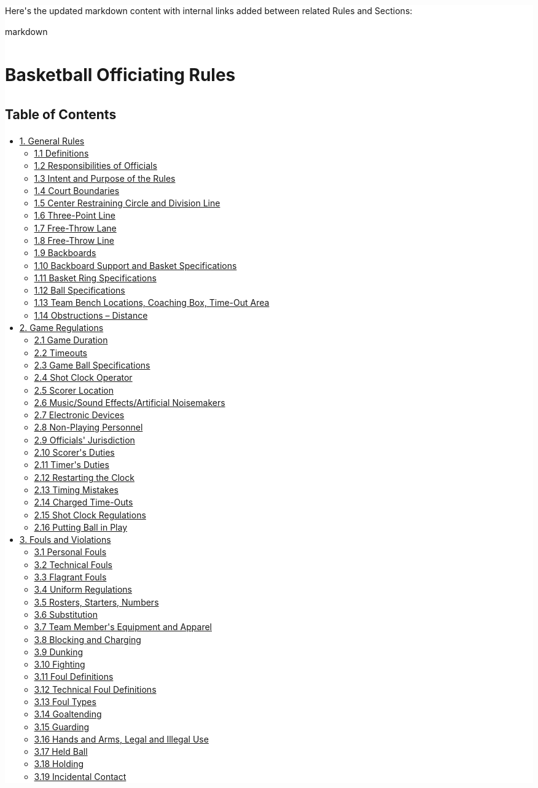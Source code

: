 Here's the updated markdown content with internal links added between related Rules and Sections:

markdown

# Basketball Officiating Rules

## Table of Contents

- [1. General Rules](#1-general-rules)
  - [1.1 Definitions](#11-definitions)
  - [1.2 Responsibilities of Officials](#12-responsibilities-of-officials)
  - [1.3 Intent and Purpose of the Rules](#13-intent-and-purpose-of-the-rules)
  - [1.4 Court Boundaries](#14-court-boundaries)
  - [1.5 Center Restraining Circle and Division Line](#15-center-restraining-circle-and-division-line)
  - [1.6 Three-Point Line](#16-three-point-line)
  - [1.7 Free-Throw Lane](#17-free-throw-lane)
  - [1.8 Free-Throw Line](#18-free-throw-line)
  - [1.9 Backboards](#19-backboards)
  - [1.10 Backboard Support and Basket Specifications](#110-backboard-support-and-basket-specifications)
  - [1.11 Basket Ring Specifications](#111-basket-ring-specifications)
  - [1.12 Ball Specifications](#112-ball-specifications)
  - [1.13 Team Bench Locations, Coaching Box, Time-Out Area](#113-team-bench-locations-coaching-box-time-out-area)
  - [1.14 Obstructions – Distance](#114-obstructions-distance)
- [2. Game Regulations](#2-game-regulations)
  - [2.1 Game Duration](#21-game-duration)
  - [2.2 Timeouts](#22-timeouts)
  - [2.3 Game Ball Specifications](#23-game-ball-specifications)
  - [2.4 Shot Clock Operator](#24-shot-clock-operator)
  - [2.5 Scorer Location](#25-scorer-location)
  - [2.6 Music/Sound Effects/Artificial Noisemakers](#26-musicsound-effectsartificial-noisemakers)
  - [2.7 Electronic Devices](#27-electronic-devices)
  - [2.8 Non-Playing Personnel](#28-non-playing-personnel)
  - [2.9 Officials' Jurisdiction](#29-officials-jurisdiction)
  - [2.10 Scorer's Duties](#210-scorers-duties)
  - [2.11 Timer's Duties](#211-timers-duties)
  - [2.12 Restarting the Clock](#212-restarting-the-clock)
  - [2.13 Timing Mistakes](#213-timing-mistakes)
  - [2.14 Charged Time-Outs](#214-charged-time-outs)
  - [2.15 Shot Clock Regulations](#215-shot-clock-regulations)
  - [2.16 Putting Ball in Play](#216-putting-ball-in-play)
- [3. Fouls and Violations](#3-fouls-and-violations)
  - [3.1 Personal Fouls](#31-personal-fouls)
  - [3.2 Technical Fouls](#32-technical-fouls)
  - [3.3 Flagrant Fouls](#33-flagrant-fouls)
  - [3.4 Uniform Regulations](#34-uniform-regulations)
  - [3.5 Rosters, Starters, Numbers](#35-rosters-starters-numbers)
  - [3.6 Substitution](#36-substitution)
  - [3.7 Team Member's Equipment and Apparel](#37-team-members-equipment-and-apparel)
  - [3.8 Blocking and Charging](#38-blocking-and-charging)
  - [3.9 Dunking](#39-dunking)
  - [3.10 Fighting](#310-fighting)
  - [3.11 Foul Definitions](#311-foul-definitions)
  - [3.12 Technical Foul Definitions](#312-technical-foul-definitions)
  - [3.13 Foul Types](#313-foul-types)
  - [3.14 Goaltending](#314-goaltending)
  - [3.15 Guarding](#315-guarding)
  - [3.16 Hands and Arms, Legal and Illegal Use](#316-hands-and-arms-legal-and-illegal-use)
  - [3.17 Held Ball](#317-held-ball)
  - [3.18 Holding](#318-holding)
  - [3.19 Incidental Contact](#319-incidental-contact)